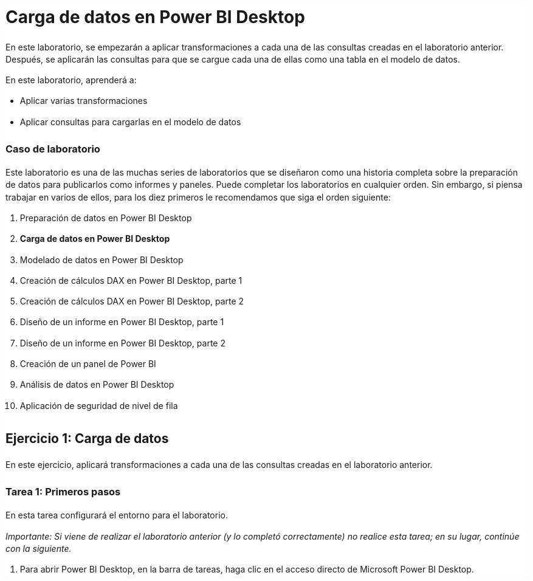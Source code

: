
# Carga de datos en Power BI Desktop

En este laboratorio, se empezarán a aplicar transformaciones a cada una de las consultas creadas en el laboratorio anterior. Después, se aplicarán las consultas para que se cargue cada una de ellas como una tabla en el modelo de datos.

En este laboratorio, aprenderá a:

- Aplicar varias transformaciones

- Aplicar consultas para cargarlas en el modelo de datos

### <a name="lab-story"></a>**Caso de laboratorio**

Este laboratorio es una de las muchas series de laboratorios que se diseñaron como una historia completa sobre la preparación de datos para publicarlos como informes y paneles. Puede completar los laboratorios en cualquier orden. Sin embargo, si piensa trabajar en varios de ellos, para los diez primeros le recomendamos que siga el orden siguiente:

1. Preparación de datos en Power BI Desktop

2. **Carga de datos en Power BI Desktop**

3. Modelado de datos en Power BI Desktop


5. Creación de cálculos DAX en Power BI Desktop, parte 1

6. Creación de cálculos DAX en Power BI Desktop, parte 2

7. Diseño de un informe en Power BI Desktop, parte 1

8. Diseño de un informe en Power BI Desktop, parte 2

9. Creación de un panel de Power BI

10. Análisis de datos en Power BI Desktop

11. Aplicación de seguridad de nivel de fila

## <a name="exercise-1-load-data"></a>**Ejercicio 1: Carga de datos**

En este ejercicio, aplicará transformaciones a cada una de las consultas creadas en el laboratorio anterior.

### <a name="task-1-get-started"></a>**Tarea 1: Primeros pasos**

En esta tarea configurará el entorno para el laboratorio.

*Importante: Si viene de realizar el laboratorio anterior (y lo completó correctamente) no realice esta tarea; en su lugar, continúe con la siguiente.*

1. Para abrir Power BI Desktop, en la barra de tareas, haga clic en el acceso directo de Microsoft Power BI Desktop.
